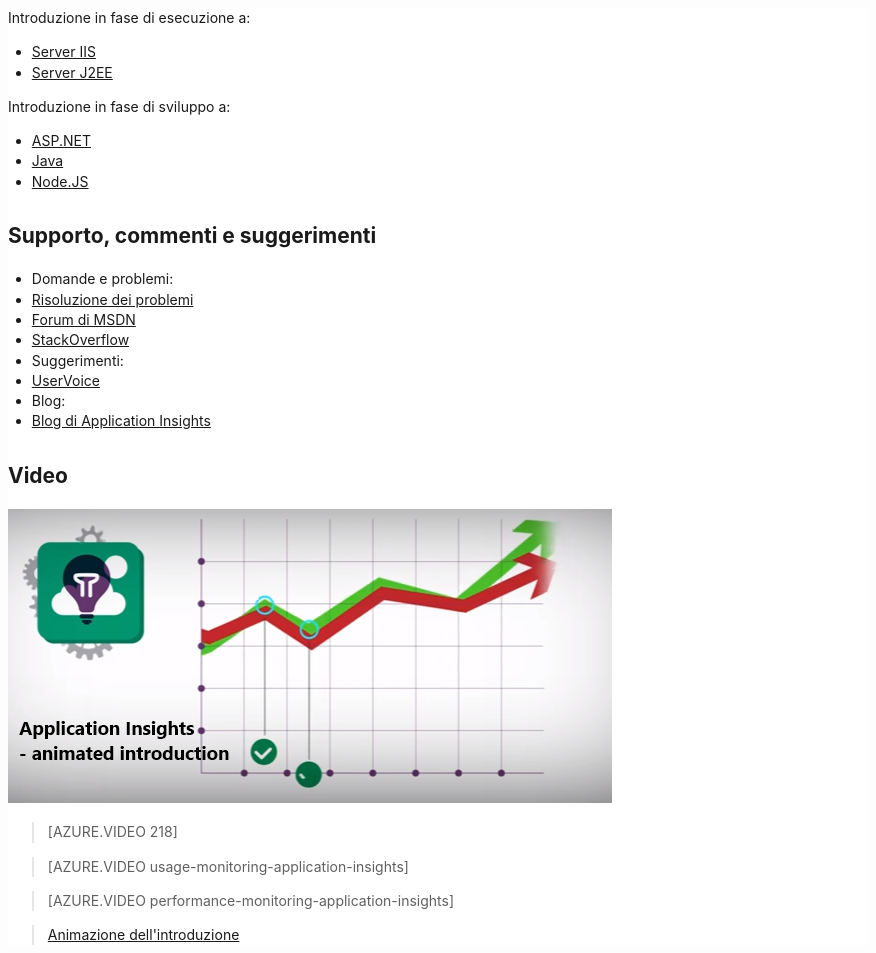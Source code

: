 Introduzione in fase di esecuzione a:

* [Server IIS](app-insights-monitor-performance-live-website-now.md)
* [Server J2EE](app-insights-java-live.md)

Introduzione in fase di sviluppo a:

* [ASP.NET](app-insights-asp-net.md)
* [Java](app-insights-java-get-started.md)
* [Node.JS](app-insights-nodejs.md)

## Supporto, commenti e suggerimenti

* Domande e problemi:
 * [Risoluzione dei problemi][qna]
 * [Forum di MSDN](https://social.msdn.microsoft.com/Forums/vstudio/home?forum=ApplicationInsights)
 * [StackOverflow](http://stackoverflow.com/questions/tagged/ms-application-insights)
* Suggerimenti:
 * [UserVoice](https://visualstudio.uservoice.com/forums/357324)
* Blog:
 * [Blog di Application Insights](https://azure.microsoft.com/blog/tag/application-insights)




## Video

[![Introduzione animata](./media/app-insights-overview/video-front-1.png)](https://www.youtube.com/watch?v=fX2NtGrh-Y0)

> [AZURE.VIDEO 218]

> [AZURE.VIDEO usage-monitoring-application-insights]

> [AZURE.VIDEO performance-monitoring-application-insights]

> [Animazione dell'introduzione](https://www.youtube.com/watch?v=fX2NtGrh-Y0)




[android]: https://github.com/Microsoft/ApplicationInsights-Android
[azure]: ../insights-perf-analytics.md
[client]: app-insights-javascript.md
[desktop]: app-insights-windows-desktop.md
[detect]: app-insights-detect-triage-diagnose.md
[greenbrown]: app-insights-asp-net.md
[ios]: https://github.com/Microsoft/ApplicationInsights-iOS
[java]: app-insights-java-get-started.md
[knowUsers]: app-insights-overview-usage.md
[platforms]: app-insights-platforms.md
[portal]: http://portal.azure.com/
[qna]: app-insights-troubleshoot-faq.md
[redfield]: app-insights-monitor-performance-live-website-now.md

 

